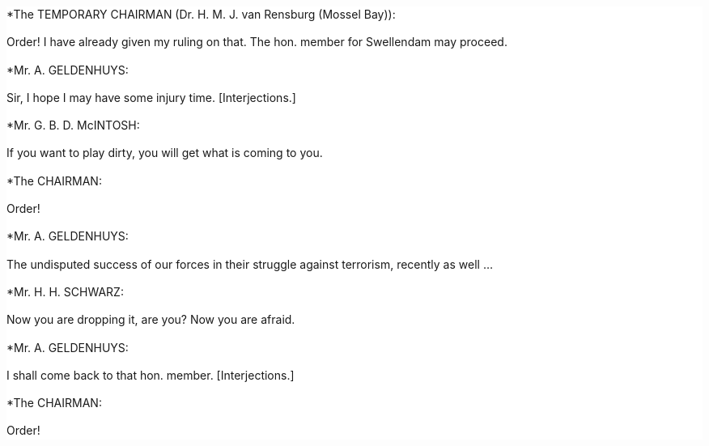 <from>*The <person refersTo="hansard_za">TEMPORARY CHAIRMAN (Dr. H. M. J. van Rensburg (Mossel Bay))</person>:</from>

<p>Order! I have already given my ruling on that. The hon. member for Swellendam may proceed.</p>

</speech>

<speech by="#geldenhuys">

<from>*Mr. <person refersTo="hansard_za">A. GELDENHUYS</person>:</from>

<p>Sir, I hope I may have some injury time. [Interjections.]</p>

</speech>

<speech by="#mcintosh">

<from>*Mr. <person refersTo="hansard_za">G. B. D. McINTOSH</person>:</from>

<p>If you want to play dirty, you will get what is coming to you.</p>

</speech>

<speech by="#chairman">

<from>*The <person refersTo="hansard_za">CHAIRMAN</person>:</from>

<p>Order!</p>

</speech>

<speech by="#geldenhuys">

<from>*Mr. <person refersTo="hansard_za">A. GELDENHUYS</person>:</from>

<p>The undisputed success of our forces in their struggle against terrorism, recently as well &#x2026;</p>

</speech>

<speech by="#schwarz">

<from>*Mr. <person refersTo="hansard_za">H. H. SCHWARZ</person>:</from>

<p>Now you are dropping it, are you? Now you are afraid.</p>

</speech>

<speech by="#geldenhuys">

<from>*Mr. <person refersTo="hansard_za">A. GELDENHUYS</person>:</from>

<p>I shall come back to that hon. member. [Interjections.]</p>

</speech>

<speech by="#chairman">

<from>*The <person refersTo="hansard_za">CHAIRMAN</person>:</from>

<p>Order!</p>

</speech>

<speech by="#geldenhuys">
